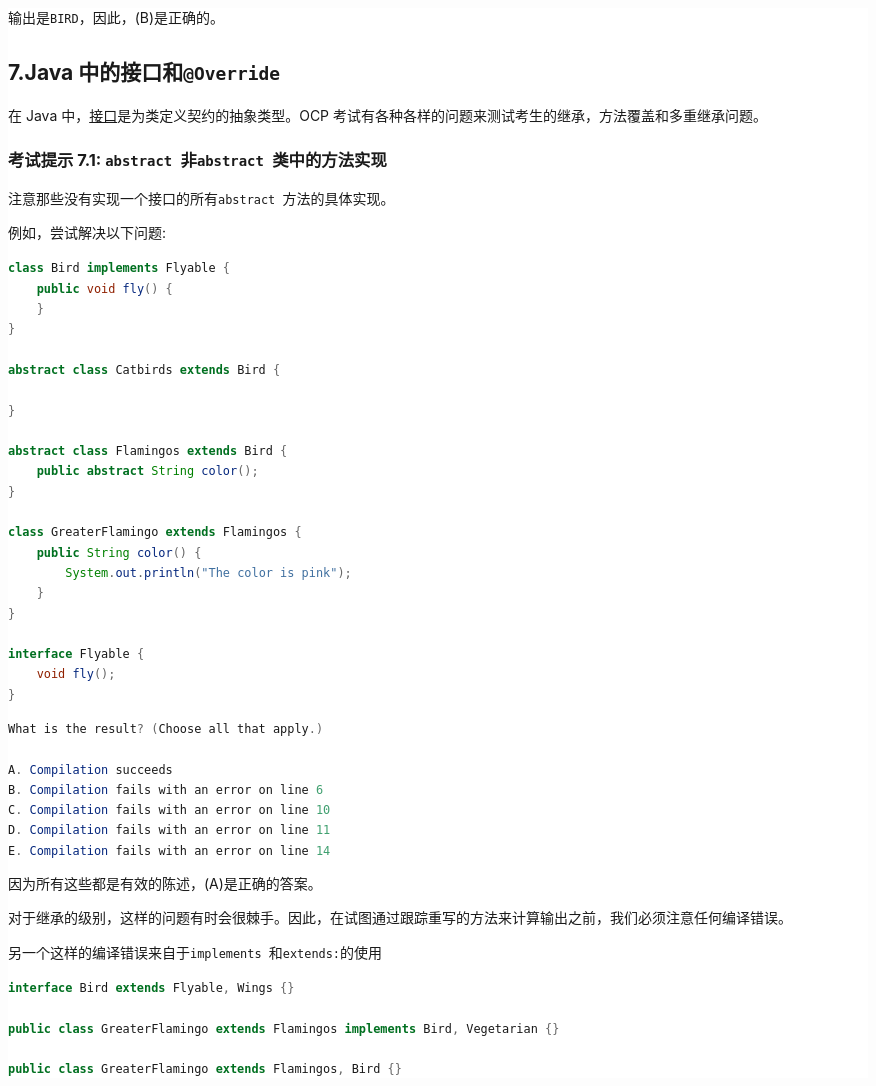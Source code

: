 输出是`BIRD`，因此，(B)是正确的。

## 7.Java 中的接口和`@Override `

在 Java 中，[接口](/web/20221205143313/https://www.baeldung.com/java-interfaces)是为类定义契约的抽象类型。OCP 考试有各种各样的问题来测试考生的继承，方法覆盖和多重继承问题。

### 考试提示 7.1: `abstract `非`abstract `类中的方法实现

注意那些没有实现一个接口的所有`abstract `方法的具体实现。

例如，尝试解决以下问题:

```java
class Bird implements Flyable {
    public void fly() {
    }
}

abstract class Catbirds extends Bird {

}

abstract class Flamingos extends Bird {
    public abstract String color();
}

class GreaterFlamingo extends Flamingos {
    public String color() {
        System.out.println("The color is pink");
    }    
}

interface Flyable {
    void fly();
}
```

```java
What is the result? (Choose all that apply.)

A. Compilation succeeds
B. Compilation fails with an error on line 6
C. Compilation fails with an error on line 10
D. Compilation fails with an error on line 11
E. Compilation fails with an error on line 14
```

因为所有这些都是有效的陈述，(A)是正确的答案。

对于继承的级别，这样的问题有时会很棘手。因此，在试图通过跟踪重写的方法来计算输出之前，我们必须注意任何编译错误。

另一个这样的编译错误来自于`implements `和`extends:`的使用

```java
interface Bird extends Flyable, Wings {}

public class GreaterFlamingo extends Flamingos implements Bird, Vegetarian {}

public class GreaterFlamingo extends Flamingos, Bird {}
```
